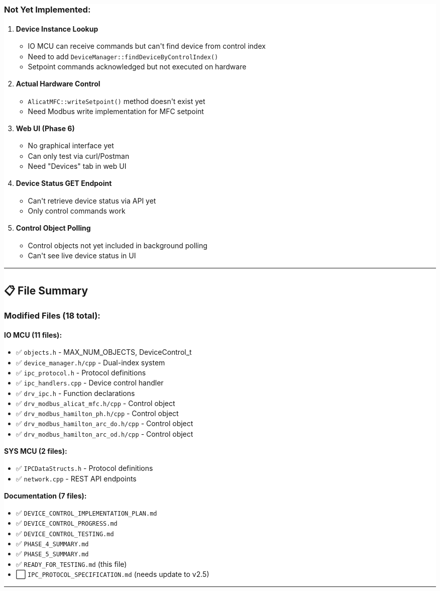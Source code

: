### **Not Yet Implemented:**

1. **Device Instance Lookup**
   - IO MCU can receive commands but can't find device from control index
   - Need to add `DeviceManager::findDeviceByControlIndex()`
   - Setpoint commands acknowledged but not executed on hardware

2. **Actual Hardware Control**
   - `AlicatMFC::writeSetpoint()` method doesn't exist yet
   - Need Modbus write implementation for MFC setpoint

3. **Web UI (Phase 6)**
   - No graphical interface yet
   - Can only test via curl/Postman
   - Need "Devices" tab in web UI

4. **Device Status GET Endpoint**
   - Can't retrieve device status via API yet
   - Only control commands work

5. **Control Object Polling**
   - Control objects not yet included in background polling
   - Can't see live device status in UI

---

## 📋 **File Summary**

### **Modified Files (18 total):**

**IO MCU (11 files):**
- ✅ `objects.h` - MAX_NUM_OBJECTS, DeviceControl_t
- ✅ `device_manager.h/cpp` - Dual-index system
- ✅ `ipc_protocol.h` - Protocol definitions
- ✅ `ipc_handlers.cpp` - Device control handler
- ✅ `drv_ipc.h` - Function declarations
- ✅ `drv_modbus_alicat_mfc.h/cpp` - Control object
- ✅ `drv_modbus_hamilton_ph.h/cpp` - Control object
- ✅ `drv_modbus_hamilton_arc_do.h/cpp` - Control object
- ✅ `drv_modbus_hamilton_arc_od.h/cpp` - Control object

**SYS MCU (2 files):**
- ✅ `IPCDataStructs.h` - Protocol definitions
- ✅ `network.cpp` - REST API endpoints

**Documentation (7 files):**
- ✅ `DEVICE_CONTROL_IMPLEMENTATION_PLAN.md`
- ✅ `DEVICE_CONTROL_PROGRESS.md`
- ✅ `DEVICE_CONTROL_TESTING.md`
- ✅ `PHASE_4_SUMMARY.md`
- ✅ `PHASE_5_SUMMARY.md`
- ✅ `READY_FOR_TESTING.md` (this file)
- ⬜ `IPC_PROTOCOL_SPECIFICATION.md` (needs update to v2.5)

---